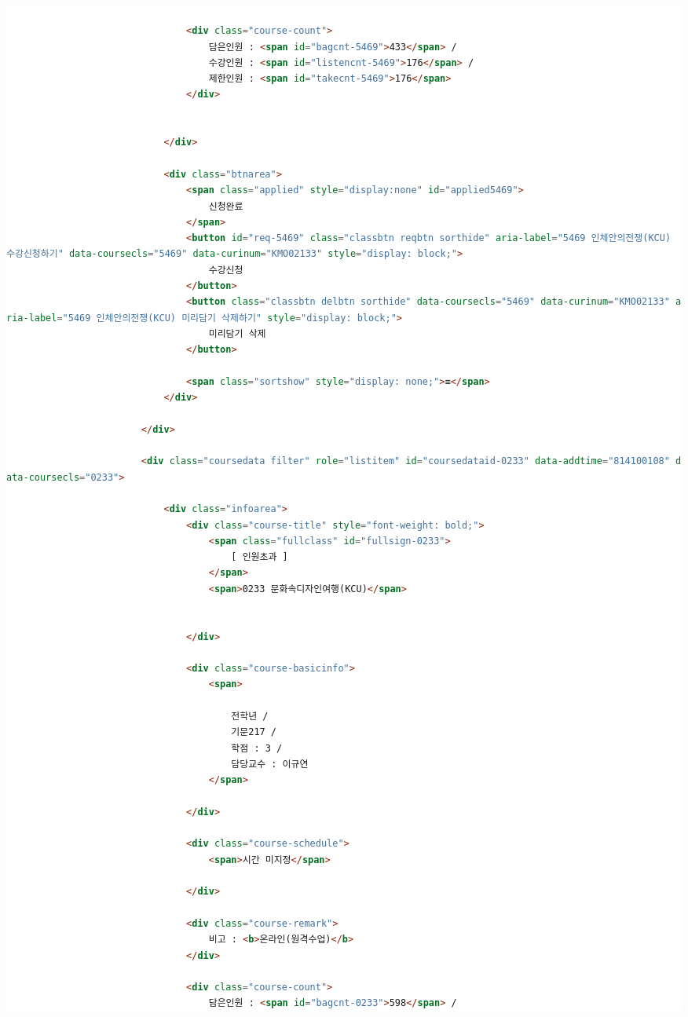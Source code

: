 ```html
								
								<div class="course-count">
									담은인원 : <span id="bagcnt-5469">433</span> / 
									수강인원 : <span id="listencnt-5469">176</span> / 
									제한인원 : <span id="takecnt-5469">176</span>
								</div>
								
								
							</div>
							
							<div class="btnarea">
								<span class="applied" style="display:none" id="applied5469">
									신청완료
								</span>
								<button id="req-5469" class="classbtn reqbtn sorthide" aria-label="5469 인체안의전쟁(KCU) 수강신청하기" data-coursecls="5469" data-curinum="KMO02133" style="display: block;">
									수강신청
								</button>
								<button class="classbtn delbtn sorthide" data-coursecls="5469" data-curinum="KMO02133" aria-label="5469 인체안의전쟁(KCU) 미리담기 삭제하기" style="display: block;">
									미리담기 삭제
								</button>
								
								<span class="sortshow" style="display: none;">≡</span>
							</div>
							
						</div>
						
						<div class="coursedata filter" role="listitem" id="coursedataid-0233" data-addtime="814100108" data-coursecls="0233">
				
							<div class="infoarea">
								<div class="course-title" style="font-weight: bold;">
									<span class="fullclass" id="fullsign-0233">
										[ 인원초과 ]
									</span>
									<span>0233 문화속디자인여행(KCU)</span>
									
									
								</div>
								
								<div class="course-basicinfo">
									<span>
										
										전학년 /
										기문217 /
										학점 : 3 / 
										담당교수 : 이규연
									</span>
									
								</div>
								
								<div class="course-schedule">
									<span>시간 미지정</span>
									
								</div>
								
								<div class="course-remark">
									비고 : <b>온라인(원격수업)</b>
								</div>
								
								<div class="course-count">
									담은인원 : <span id="bagcnt-0233">598</span> / 
```